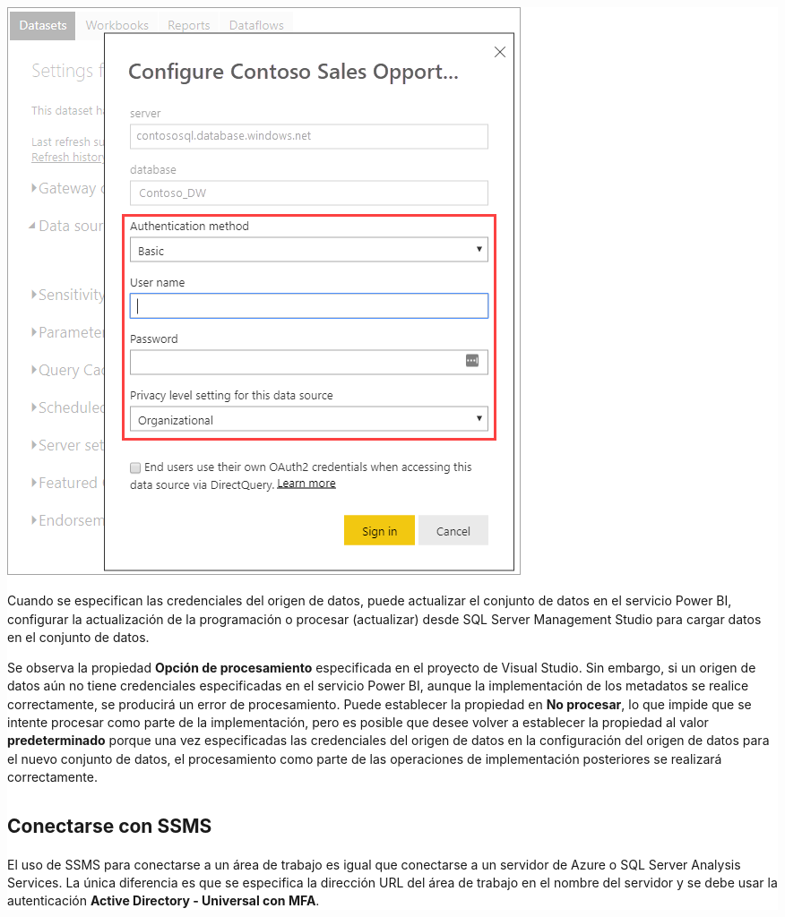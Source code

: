 ![Credenciales del origen de datos](media/service-premium-connect-tools/xmla-endpoint-datasource-credentials.png)

Cuando se especifican las credenciales del origen de datos, puede actualizar el conjunto de datos en el servicio Power BI, configurar la actualización de la programación o procesar (actualizar) desde SQL Server Management Studio para cargar datos en el conjunto de datos.

Se observa la propiedad **Opción de procesamiento** especificada en el proyecto de Visual Studio. Sin embargo, si un origen de datos aún no tiene credenciales especificadas en el servicio Power BI, aunque la implementación de los metadatos se realice correctamente, se producirá un error de procesamiento. Puede establecer la propiedad en **No procesar**, lo que impide que se intente procesar como parte de la implementación, pero es posible que desee volver a establecer la propiedad al valor **predeterminado** porque una vez especificadas las credenciales del origen de datos en la configuración del origen de datos para el nuevo conjunto de datos, el procesamiento como parte de las operaciones de implementación posteriores se realizará correctamente.

## <a name="connect-with-ssms"></a>Conectarse con SSMS

El uso de SSMS para conectarse a un área de trabajo es igual que conectarse a un servidor de Azure o SQL Server Analysis Services. La única diferencia es que se especifica la dirección URL del área de trabajo en el nombre del servidor y se debe usar la autenticación **Active Directory - Universal con MFA**.

